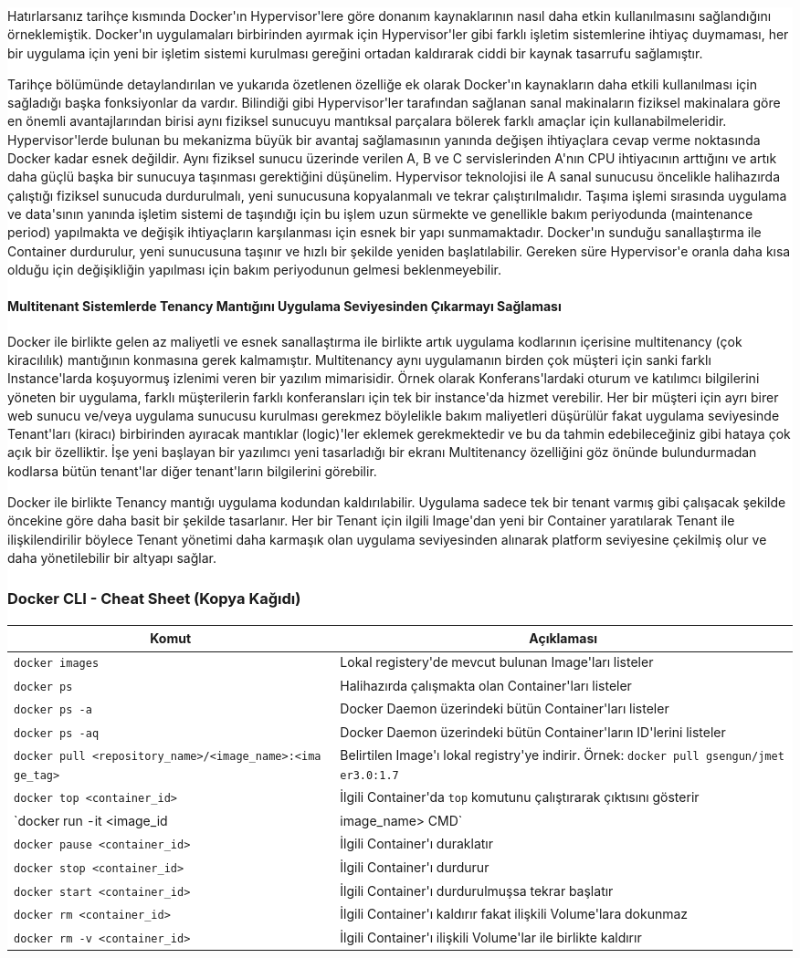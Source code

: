 Hatırlarsanız tarihçe kısmında Docker'ın Hypervisor'lere göre donanım kaynaklarının nasıl daha etkin kullanılmasını sağlandığını örneklemiştik. Docker'ın uygulamaları birbirinden ayırmak için Hypervisor'ler gibi farklı işletim sistemlerine ihtiyaç duymaması, her bir uygulama için yeni bir işletim sistemi kurulması gereğini ortadan kaldırarak ciddi bir kaynak tasarrufu sağlamıştır. 

Tarihçe bölümünde detaylandırılan ve yukarıda özetlenen özelliğe ek olarak Docker'ın kaynakların daha etkili kullanılması için sağladığı başka fonksiyonlar da vardır. Bilindiği gibi Hypervisor'ler tarafından sağlanan sanal makinaların fiziksel makinalara göre en önemli avantajlarından birisi aynı fiziksel sunucuyu mantıksal parçalara bölerek farklı amaçlar için kullanabilmeleridir. Hypervisor'lerde bulunan bu mekanizma büyük bir avantaj sağlamasının yanında değişen ihtiyaçlara cevap verme noktasında Docker kadar esnek değildir. Aynı fiziksel sunucu üzerinde verilen A, B ve C servislerinden A'nın CPU ihtiyacının arttığını ve artık daha güçlü başka bir sunucuya taşınması gerektiğini düşünelim. Hypervisor teknolojisi ile A sanal sunucusu öncelikle halihazırda çalıştığı fiziksel sunucuda durdurulmalı, yeni sunucusuna kopyalanmalı ve tekrar çalıştırılmalıdır. Taşıma işlemi sırasında uygulama ve data'sının yanında işletim sistemi de taşındığı için bu işlem uzun sürmekte ve genellikle bakım periyodunda (maintenance period) yapılmakta ve değişik ihtiyaçların karşılanması için esnek bir yapı sunmamaktadır. Docker'ın sunduğu sanallaştırma ile Container durdurulur, yeni sunucusuna taşınır ve hızlı bir şekilde yeniden başlatılabilir. Gereken süre Hypervisor'e oranla daha kısa olduğu için değişikliğin yapılması için bakım periyodunun gelmesi beklenmeyebilir.

#### Multitenant Sistemlerde Tenancy Mantığını Uygulama Seviyesinden Çıkarmayı Sağlaması

Docker ile birlikte gelen az maliyetli ve esnek sanallaştırma ile birlikte artık uygulama kodlarının içerisine multitenancy (çok kiracılılık) mantığının konmasına gerek kalmamıştır. Multitenancy aynı uygulamanın birden çok müşteri için sanki farklı Instance'larda koşuyormuş izlenimi veren bir yazılım mimarisidir. Örnek olarak Konferans'lardaki oturum ve katılımcı bilgilerini yöneten bir uygulama, farklı müşterilerin farklı konferansları için tek bir instance'da hizmet verebilir. Her bir müşteri için ayrı birer web sunucu ve/veya uygulama sunucusu kurulması gerekmez böylelikle bakım maliyetleri düşürülür fakat uygulama seviyesinde Tenant'ları (kiracı) birbirinden ayıracak mantıklar (logic)'ler eklemek gerekmektedir ve bu da tahmin edebileceğiniz gibi hataya çok açık bir özelliktir. İşe yeni başlayan bir yazılımcı yeni tasarladığı bir ekranı Multitenancy özelliğini göz önünde bulundurmadan kodlarsa bütün tenant'lar diğer tenant'ların bilgilerini görebilir.

Docker ile birlikte Tenancy mantığı uygulama kodundan kaldırılabilir. Uygulama sadece tek bir tenant varmış gibi çalışacak şekilde öncekine göre daha basit bir şekilde tasarlanır. Her bir Tenant için ilgili Image'dan yeni bir Container yaratılarak Tenant ile ilişkilendirilir böylece Tenant yönetimi daha karmaşık olan uygulama seviyesinden alınarak platform seviyesine çekilmiş olur ve daha yönetilebilir bir altyapı sağlar. 

### Docker CLI - Cheat Sheet (Kopya Kağıdı)

| Komut | Açıklaması
|---|---|
|`docker images`|Lokal registery'de mevcut bulunan Image'ları listeler|
|`docker ps`|Halihazırda çalışmakta olan Container'ları listeler|
|`docker ps -a`|Docker Daemon üzerindeki bütün Container'ları listeler|
|`docker ps -aq`|Docker Daemon üzerindeki bütün Container'ların ID'lerini listeler|
|`docker pull <repository_name>/<image_name>:<image_tag>`|Belirtilen Image'ı lokal registry'ye indirir. Örnek: `docker pull gsengun/jmeter3.0:1.7`|
|`docker top <container_id>`|İlgili Container'da `top` komutunu çalıştırarak çıktısını gösterir|
|`docker run -it <image_id|image_name> CMD`|Verilen Image'dan terminal'i attach ederek bir Container oluşturur|
|`docker pause <container_id>`|İlgili Container'ı duraklatır|
|`docker stop <container_id>`|İlgili Container'ı durdurur|
|`docker start <container_id>`|İlgili Container'ı durdurulmuşsa tekrar başlatır|
|`docker rm <container_id>`|İlgili Container'ı kaldırır fakat ilişkili Volume'lara dokunmaz|
|`docker rm -v <container_id>`|İlgili Container'ı ilişkili Volume'lar ile birlikte kaldırır|